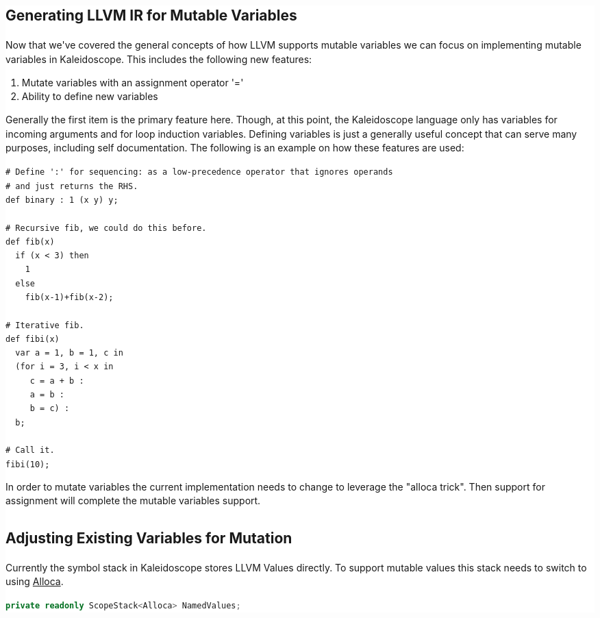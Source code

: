## Generating LLVM IR for Mutable Variables
Now that we've covered the general concepts of how LLVM supports mutable variables we can focus on implementing mutable
variables in Kaleidoscope. This includes the following new features:

1. Mutate variables with an assignment operator '='
2. Ability to define new variables

Generally the first item is the primary feature here. Though, at this point, the Kaleidoscope language only has variables
for incoming arguments and for loop induction variables. Defining variables is just a generally useful concept that can
serve many purposes, including self documentation. The following is an example on how these features are used:

```Kaleidoscope
# Define ':' for sequencing: as a low-precedence operator that ignores operands
# and just returns the RHS.
def binary : 1 (x y) y;

# Recursive fib, we could do this before.
def fib(x)
  if (x < 3) then
    1
  else
    fib(x-1)+fib(x-2);

# Iterative fib.
def fibi(x)
  var a = 1, b = 1, c in
  (for i = 3, i < x in
     c = a + b :
     a = b :
     b = c) :
  b;

# Call it.
fibi(10);
```

In order to mutate variables the current implementation needs to change to leverage the "alloca trick".
Then support for assignment will complete the mutable variables support.

## Adjusting Existing Variables for Mutation
Currently the symbol stack in Kaleidoscope stores LLVM Values directly. To support mutable values this
stack needs to switch to using [Alloca](xref:Llvm.NET.Instructions.Alloca).
```C#
private readonly ScopeStack<Alloca> NamedValues;
```
